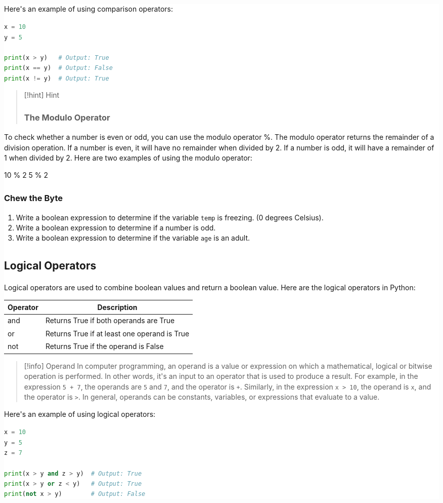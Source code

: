 Here's an example of using comparison operators:

```python
x = 10
y = 5

print(x > y)   # Output: True
print(x == y)  # Output: False
print(x != y)  # Output: True
```

  > [!hint] Hint
  > ### The Modulo Operator
To check whether a number is even or odd, you can use the modulo operator %. The modulo operator returns the remainder of a division operation. If a number is even, it will have no remainder when divided by 2. If a number is odd, it will have a remainder of 1 when divided by 2. Here are two examples of using the modulo operator:
> ```python
10 % 2
5 % 2

### Chew the Byte
1. Write a boolean expression to determine if the variable `temp` is freezing. (0 degrees Celsius).
2. Write a boolean expression to determine if a number is odd.
3. Write a boolean expression to determine if the variable `age` is an adult.

## Logical Operators

Logical operators are used to combine boolean values and return a boolean value. Here are the logical operators in Python:

| Operator | Description                                  |
| -------- | -------------------------------------------- |
| and      | Returns True if both operands are True       |
| or       | Returns True if at least one operand is True |
| not      | Returns True if the operand is False                                             |

>[!info] Operand
>In computer programming, an operand is a value or expression on which a mathematical, logical or bitwise operation is performed. In other words, it's an input to an operator that is used to produce a result. For example, in the expression `5 + 7`, the operands are `5` and `7`, and the operator is `+`. Similarly, in the expression `x > 10`, the operand is `x`, and the operator is `>`. In general, operands can be constants, variables, or expressions that evaluate to a value.

Here's an example of using logical operators:

```python
x = 10
y = 5
z = 7

print(x > y and z > y)  # Output: True
print(x > y or z < y)   # Output: True
print(not x > y)        # Output: False
```
